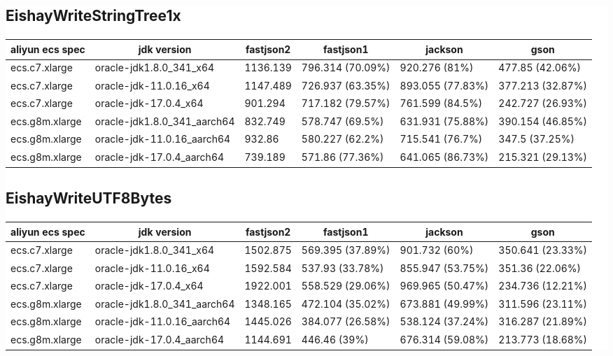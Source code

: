 ## EishayWriteStringTree1x
| aliyun ecs spec | jdk version 	|	fastjson2	|	fastjson1	|	jackson	|	gson |
|-----|-----|----------|----------|----------|-----|
| ecs.c7.xlarge | oracle-jdk1.8.0_341_x64	|	1136.139	|	796.314 (70.09%)	|	920.276 (81%)	|	477.85 (42.06%) |
| ecs.c7.xlarge | oracle-jdk-11.0.16_x64	|	1147.489	|	726.937 (63.35%)	|	893.055 (77.83%)	|	377.213 (32.87%) |
| ecs.c7.xlarge | oracle-jdk-17.0.4_x64	|	901.294	|	717.182 (79.57%)	|	761.599 (84.5%)	|	242.727 (26.93%) |
| ecs.g8m.xlarge | oracle-jdk1.8.0_341_aarch64	|	832.749	|	578.747 (69.5%)	|	631.931 (75.88%)	|	390.154 (46.85%) |
| ecs.g8m.xlarge | oracle-jdk-11.0.16_aarch64	|	932.86	|	580.227 (62.2%)	|	715.541 (76.7%)	|	347.5 (37.25%) |
| ecs.g8m.xlarge | oracle-jdk-17.0.4_aarch64	|	739.189	|	571.86 (77.36%)	|	641.065 (86.73%)	|	215.321 (29.13%) |

## EishayWriteUTF8Bytes
| aliyun ecs spec | jdk version 	|	fastjson2	|	fastjson1	|	jackson	|	gson |
|-----|-----|----------|----------|----------|-----|
| ecs.c7.xlarge | oracle-jdk1.8.0_341_x64	|	1502.875	|	569.395 (37.89%)	|	901.732 (60%)	|	350.641 (23.33%) |
| ecs.c7.xlarge | oracle-jdk-11.0.16_x64	|	1592.584	|	537.93 (33.78%)	|	855.947 (53.75%)	|	351.36 (22.06%) |
| ecs.c7.xlarge | oracle-jdk-17.0.4_x64	|	1922.001	|	558.529 (29.06%)	|	969.965 (50.47%)	|	234.736 (12.21%) |
| ecs.g8m.xlarge | oracle-jdk1.8.0_341_aarch64	|	1348.165	|	472.104 (35.02%)	|	673.881 (49.99%)	|	311.596 (23.11%) |
| ecs.g8m.xlarge | oracle-jdk-11.0.16_aarch64	|	1445.026	|	384.077 (26.58%)	|	538.124 (37.24%)	|	316.287 (21.89%) |
| ecs.g8m.xlarge | oracle-jdk-17.0.4_aarch64	|	1144.691	|	446.46 (39%)	|	676.314 (59.08%)	|	213.773 (18.68%) |
